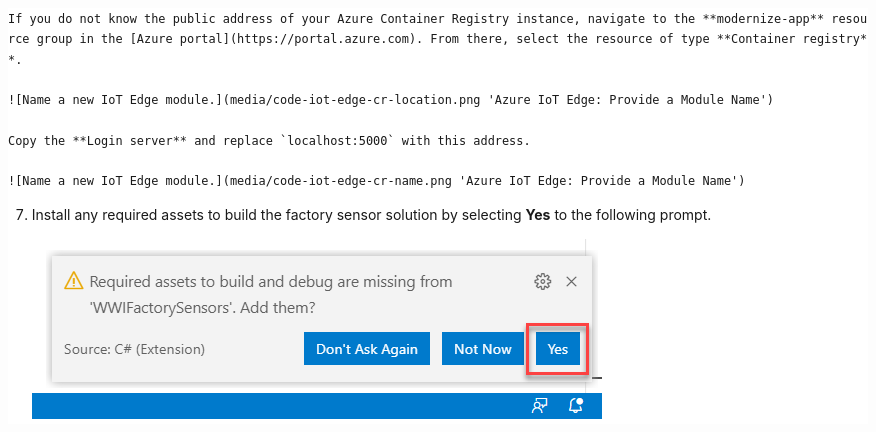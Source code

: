     If you do not know the public address of your Azure Container Registry instance, navigate to the **modernize-app** resource group in the [Azure portal](https://portal.azure.com). From there, select the resource of type **Container registry**.

    ![Name a new IoT Edge module.](media/code-iot-edge-cr-location.png 'Azure IoT Edge: Provide a Module Name')

    Copy the **Login server** and replace `localhost:5000` with this address.

    ![Name a new IoT Edge module.](media/code-iot-edge-cr-name.png 'Azure IoT Edge: Provide a Module Name')

7. Install any required assets to build the factory sensor solution by selecting **Yes** to the following prompt.

    ![The Yes option is selected when prompted about adding required assets.](media/code-iot-edge-assets.png 'Required assets to build and debug are missing')

